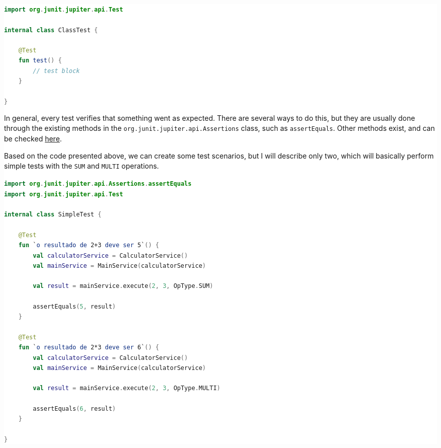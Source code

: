 ```kotlin
import org.junit.jupiter.api.Test

internal class ClassTest {

    @Test
    fun test() {
        // test block
    }

}
```

In general, every test verifies that something went as expected. There are several ways to do this, but they are usually
done through the existing methods in the `org.junit.jupiter.api.Assertions` class, such as `assertEquals`. Other methods
exist, and can be
checked [here](https://junit.org/junit5/docs/current/api/org.junit.jupiter.api/org/junit/jupiter/api/Assertions.html).

Based on the code presented above, we can create some test scenarios, but I will describe only two, which will basically
perform simple tests with the `SUM` and `MULTI` operations.

```kotlin
import org.junit.jupiter.api.Assertions.assertEquals
import org.junit.jupiter.api.Test

internal class SimpleTest {

    @Test
    fun `o resultado de 2+3 deve ser 5`() {
        val calculatorService = CalculatorService()
        val mainService = MainService(calculatorService)

        val result = mainService.execute(2, 3, OpType.SUM)

        assertEquals(5, result)
    }

    @Test
    fun `o resultado de 2*3 deve ser 6`() {
        val calculatorService = CalculatorService()
        val mainService = MainService(calculatorService)

        val result = mainService.execute(2, 3, OpType.MULTI)

        assertEquals(6, result)
    }

}
```
